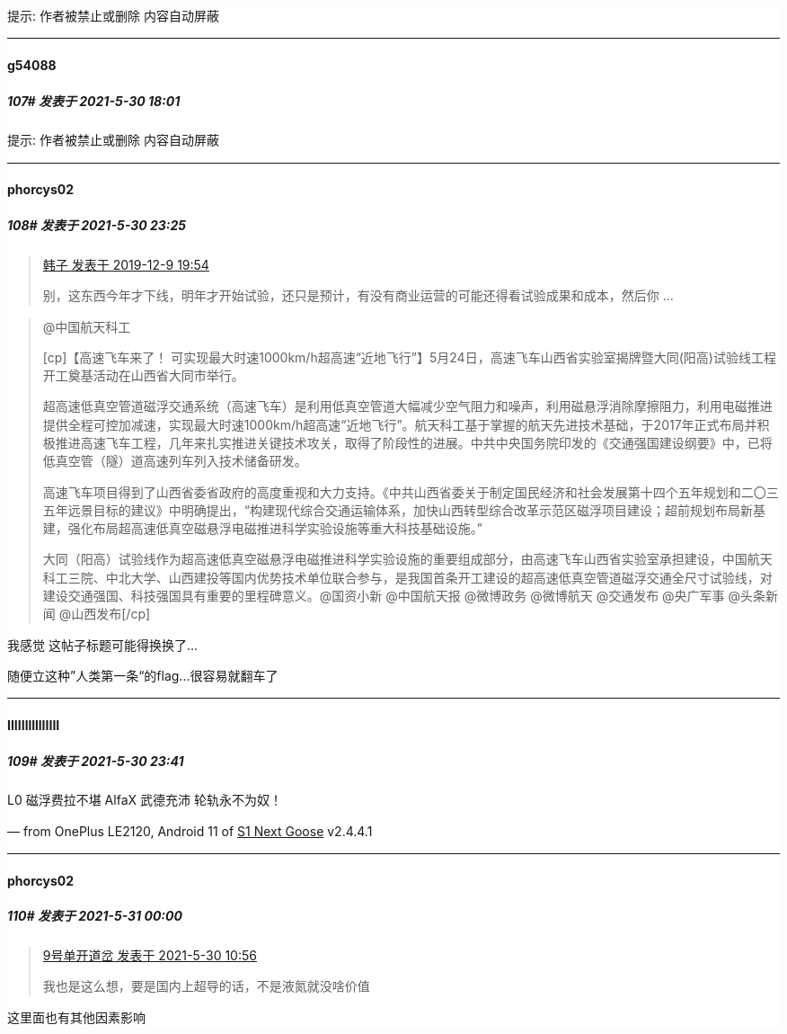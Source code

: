 提示: 作者被禁止或删除 内容自动屏蔽

*****

####  g54088  
##### 107#       发表于 2021-5-30 18:01

提示: 作者被禁止或删除 内容自动屏蔽

*****

####  phorcys02  
##### 108#       发表于 2021-5-30 23:25

<blockquote><a href="httphttps://bbs.saraba1st.com/2b/forum.php?mod=redirect&amp;goto=findpost&amp;pid=45790071&amp;ptid=1886986" target="_blank">韩子 发表于 2019-12-9 19:54</a>

别，这东西今年才下线，明年才开始试验，还只是预计，有没有商业运营的可能还得看试验成果和成本，然后你 ...</blockquote><blockquote>@中国航天科工

[cp]【高速飞车来了！ 可实现最大时速1000km/h超高速“近地飞行”】5月24日，高速飞车山西省实验室揭牌暨大同(阳高)试验线工程开工奠基活动在山西省大同市举行。

超高速低真空管道磁浮交通系统（高速飞车）是利用低真空管道大幅减少空气阻力和噪声，利用磁悬浮消除摩擦阻力，利用电磁推进提供全程可控加减速，实现最大时速1000km/h超高速“近地飞行”。航天科工基于掌握的航天先进技术基础，于2017年正式布局并积极推进高速飞车工程，几年来扎实推进关键技术攻关，取得了阶段性的进展。中共中央国务院印发的《交通强国建设纲要》中，已将低真空管（隧）道高速列车列入技术储备研发。

高速飞车项目得到了山西省委省政府的高度重视和大力支持。《中共山西省委关于制定国民经济和社会发展第十四个五年规划和二〇三五年远景目标的建议》中明确提出，“构建现代综合交通运输体系，加快山西转型综合改革示范区磁浮项目建设；超前规划布局新基建，强化布局超高速低真空磁悬浮电磁推进科学实验设施等重大科技基础设施。”

大同（阳高）试验线作为超高速低真空磁悬浮电磁推进科学实验设施的重要组成部分，由高速飞车山西省实验室承担建设，中国航天科工三院、中北大学、山西建投等国内优势技术单位联合参与，是我国首条开工建设的超高速低真空管道磁浮交通全尺寸试验线，对建设交通强国、科技强国具有重要的里程碑意义。@国资小新 @中国航天报 @微博政务 @微博航天 @交通发布 @央广军事 @头条新闻 @山西发布[/cp]</blockquote>

我感觉 这帖子标题可能得换换了...

随便立这种”人类第一条“的flag...很容易就翻车了

*****

####  IIIIIlllllIIIII  
##### 109#       发表于 2021-5-30 23:41

L0 磁浮费拉不堪
AlfaX 武德充沛
轮轨永不为奴！

— from OnePlus LE2120, Android 11 of [S1 Next Goose](https://pan.baidu.com/s/1mi43uRm) v2.4.4.1

*****

####  phorcys02  
##### 110#       发表于 2021-5-31 00:00

<blockquote><a href="httphttps://bbs.saraba1st.com/2b/forum.php?mod=redirect&amp;goto=findpost&amp;pid=51418919&amp;ptid=1886986" target="_blank">9号单开道岔 发表于 2021-5-30 10:56</a>

我也是这么想，要是国内上超导的话，不是液氮就没啥价值</blockquote>
这里面也有其他因素影响
